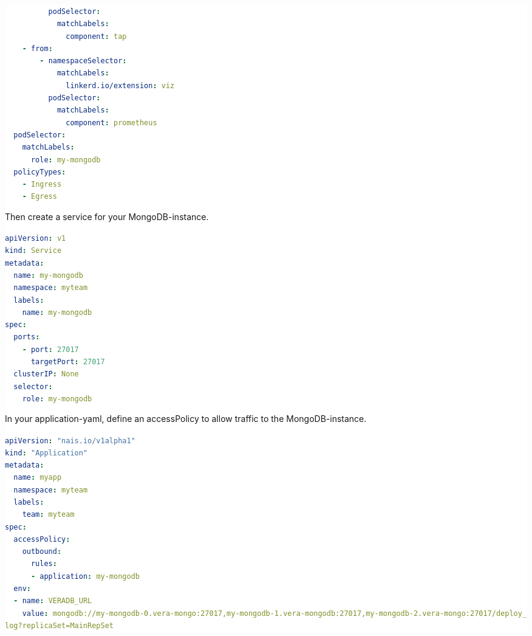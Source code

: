 ``` yaml
          podSelector:
            matchLabels:
              component: tap
    - from:
        - namespaceSelector:
            matchLabels:
              linkerd.io/extension: viz
          podSelector:
            matchLabels:
              component: prometheus
  podSelector:
    matchLabels:
      role: my-mongodb
  policyTypes:
    - Ingress
    - Egress
```

Then create a service for your MongoDB-instance.

``` yaml
apiVersion: v1
kind: Service
metadata:
  name: my-mongodb
  namespace: myteam
  labels:
    name: my-mongodb
spec:
  ports:
    - port: 27017
      targetPort: 27017
  clusterIP: None
  selector:
    role: my-mongodb
```

In your application-yaml, define an accessPolicy to allow traffic to the MongoDB-instance.

``` yaml
apiVersion: "nais.io/v1alpha1"
kind: "Application"
metadata:
  name: myapp
  namespace: myteam
  labels:
    team: myteam
spec:
  accessPolicy:
    outbound:
      rules:
      - application: my-mongodb
  env:
  - name: VERADB_URL
    value: mongodb://my-mongodb-0.vera-mongo:27017,my-mongodb-1.vera-mongodb:27017,my-mongodb-2.vera-mongo:27017/deploy_log?replicaSet=MainRepSet
```
